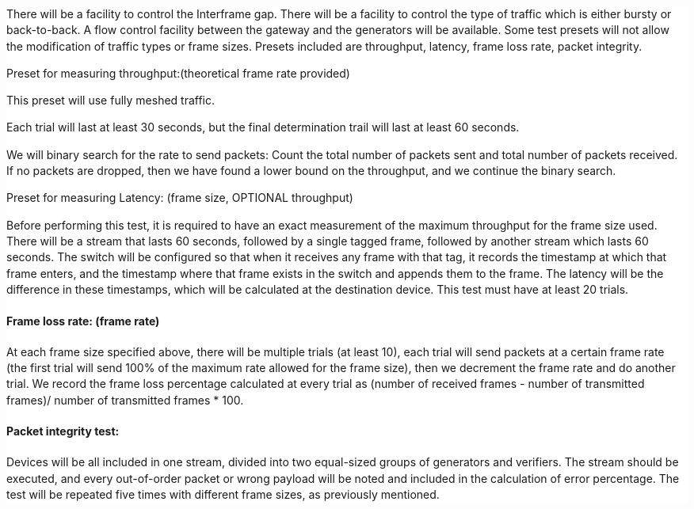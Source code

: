 There will be a facility to control the Interframe gap. There will be a
facility to control the type of traffic which is either bursty or
back-to-back. A flow control facility between the gateway and the
generators will be available. Some test presets will not allow the
modification of traffic types or frame sizes. Presets included are
throughput, latency, frame loss rate, packet integrity.

Preset for measuring throughput:(theoretical frame rate provided)

This preset will use fully meshed traffic.

Each trial will last at least 30 seconds, but the final determination
trail will last at least 60 seconds.

We will binary search for the rate to send packets: Count the total
number of packets sent and total number of packets received. If no
packets are dropped, then we have found a lower bound on the throughput,
and we continue the binary search.

Preset for measuring Latency: (frame size, OPTIONAL throughput)

Before performing this test, it is required to have an exact measurement
of the maximum throughput for the frame size used. There will be a
stream that lasts 60 seconds, followed by a single tagged frame,
followed by another stream which lasts 60 seconds. The switch will be
configured so that when it receives any frame with that tag, it records
the timestamp at which that frame enters, and the timestamp where that
frame exists in the switch and appends them to the frame. The latency
will be the difference in these timestamps, which will be calculated at
the destination device. This test must have at least 20 trials.

#### Frame loss rate: (frame rate)

At each frame size specified above, there will be multiple trials (at
least 10), each trial will send packets at a certain frame rate (the
first trial will send 100% of the maximum rate allowed for the frame
size), then we decrement the frame rate and do another trial. We record
the frame loss percentage calculated at every trial as (number of
received frames - number of transmitted frames)/ number of transmitted
frames \* 100.

#### Packet integrity test:

Devices will be all included in one stream, divided into two equal-sized
groups of generators and verifiers. The stream should be executed, and
every out-of-order packet or wrong payload will be noted and included in
the calculation of error percentage. The test will be repeated five
times with different frame sizes, as previously mentioned.
